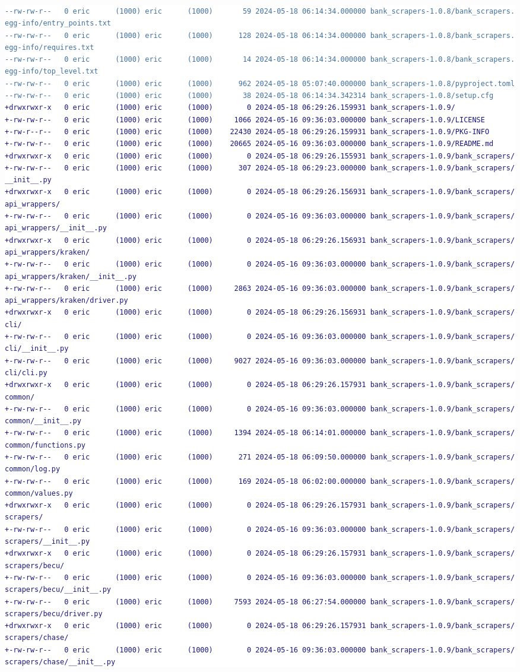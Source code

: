 ```diff
--rw-rw-r--   0 eric      (1000) eric      (1000)       59 2024-05-18 06:14:34.000000 bank_scrapers-1.0.8/bank_scrapers.egg-info/entry_points.txt
--rw-rw-r--   0 eric      (1000) eric      (1000)      128 2024-05-18 06:14:34.000000 bank_scrapers-1.0.8/bank_scrapers.egg-info/requires.txt
--rw-rw-r--   0 eric      (1000) eric      (1000)       14 2024-05-18 06:14:34.000000 bank_scrapers-1.0.8/bank_scrapers.egg-info/top_level.txt
--rw-rw-r--   0 eric      (1000) eric      (1000)      962 2024-05-18 05:07:40.000000 bank_scrapers-1.0.8/pyproject.toml
--rw-rw-r--   0 eric      (1000) eric      (1000)       38 2024-05-18 06:14:34.342314 bank_scrapers-1.0.8/setup.cfg
+drwxrwxr-x   0 eric      (1000) eric      (1000)        0 2024-05-18 06:29:26.159931 bank_scrapers-1.0.9/
+-rw-rw-r--   0 eric      (1000) eric      (1000)     1066 2024-05-16 09:36:03.000000 bank_scrapers-1.0.9/LICENSE
+-rw-r--r--   0 eric      (1000) eric      (1000)    22430 2024-05-18 06:29:26.159931 bank_scrapers-1.0.9/PKG-INFO
+-rw-rw-r--   0 eric      (1000) eric      (1000)    20665 2024-05-16 09:36:03.000000 bank_scrapers-1.0.9/README.md
+drwxrwxr-x   0 eric      (1000) eric      (1000)        0 2024-05-18 06:29:26.155931 bank_scrapers-1.0.9/bank_scrapers/
+-rw-rw-r--   0 eric      (1000) eric      (1000)      307 2024-05-18 06:29:23.000000 bank_scrapers-1.0.9/bank_scrapers/__init__.py
+drwxrwxr-x   0 eric      (1000) eric      (1000)        0 2024-05-18 06:29:26.156931 bank_scrapers-1.0.9/bank_scrapers/api_wrappers/
+-rw-rw-r--   0 eric      (1000) eric      (1000)        0 2024-05-16 09:36:03.000000 bank_scrapers-1.0.9/bank_scrapers/api_wrappers/__init__.py
+drwxrwxr-x   0 eric      (1000) eric      (1000)        0 2024-05-18 06:29:26.156931 bank_scrapers-1.0.9/bank_scrapers/api_wrappers/kraken/
+-rw-rw-r--   0 eric      (1000) eric      (1000)        0 2024-05-16 09:36:03.000000 bank_scrapers-1.0.9/bank_scrapers/api_wrappers/kraken/__init__.py
+-rw-rw-r--   0 eric      (1000) eric      (1000)     2863 2024-05-16 09:36:03.000000 bank_scrapers-1.0.9/bank_scrapers/api_wrappers/kraken/driver.py
+drwxrwxr-x   0 eric      (1000) eric      (1000)        0 2024-05-18 06:29:26.156931 bank_scrapers-1.0.9/bank_scrapers/cli/
+-rw-rw-r--   0 eric      (1000) eric      (1000)        0 2024-05-16 09:36:03.000000 bank_scrapers-1.0.9/bank_scrapers/cli/__init__.py
+-rw-rw-r--   0 eric      (1000) eric      (1000)     9027 2024-05-16 09:36:03.000000 bank_scrapers-1.0.9/bank_scrapers/cli/cli.py
+drwxrwxr-x   0 eric      (1000) eric      (1000)        0 2024-05-18 06:29:26.157931 bank_scrapers-1.0.9/bank_scrapers/common/
+-rw-rw-r--   0 eric      (1000) eric      (1000)        0 2024-05-16 09:36:03.000000 bank_scrapers-1.0.9/bank_scrapers/common/__init__.py
+-rw-rw-r--   0 eric      (1000) eric      (1000)     1394 2024-05-18 06:14:01.000000 bank_scrapers-1.0.9/bank_scrapers/common/functions.py
+-rw-rw-r--   0 eric      (1000) eric      (1000)      271 2024-05-18 06:09:50.000000 bank_scrapers-1.0.9/bank_scrapers/common/log.py
+-rw-rw-r--   0 eric      (1000) eric      (1000)      169 2024-05-18 06:02:00.000000 bank_scrapers-1.0.9/bank_scrapers/common/values.py
+drwxrwxr-x   0 eric      (1000) eric      (1000)        0 2024-05-18 06:29:26.157931 bank_scrapers-1.0.9/bank_scrapers/scrapers/
+-rw-rw-r--   0 eric      (1000) eric      (1000)        0 2024-05-16 09:36:03.000000 bank_scrapers-1.0.9/bank_scrapers/scrapers/__init__.py
+drwxrwxr-x   0 eric      (1000) eric      (1000)        0 2024-05-18 06:29:26.157931 bank_scrapers-1.0.9/bank_scrapers/scrapers/becu/
+-rw-rw-r--   0 eric      (1000) eric      (1000)        0 2024-05-16 09:36:03.000000 bank_scrapers-1.0.9/bank_scrapers/scrapers/becu/__init__.py
+-rw-rw-r--   0 eric      (1000) eric      (1000)     7593 2024-05-18 06:27:54.000000 bank_scrapers-1.0.9/bank_scrapers/scrapers/becu/driver.py
+drwxrwxr-x   0 eric      (1000) eric      (1000)        0 2024-05-18 06:29:26.157931 bank_scrapers-1.0.9/bank_scrapers/scrapers/chase/
+-rw-rw-r--   0 eric      (1000) eric      (1000)        0 2024-05-16 09:36:03.000000 bank_scrapers-1.0.9/bank_scrapers/scrapers/chase/__init__.py
```